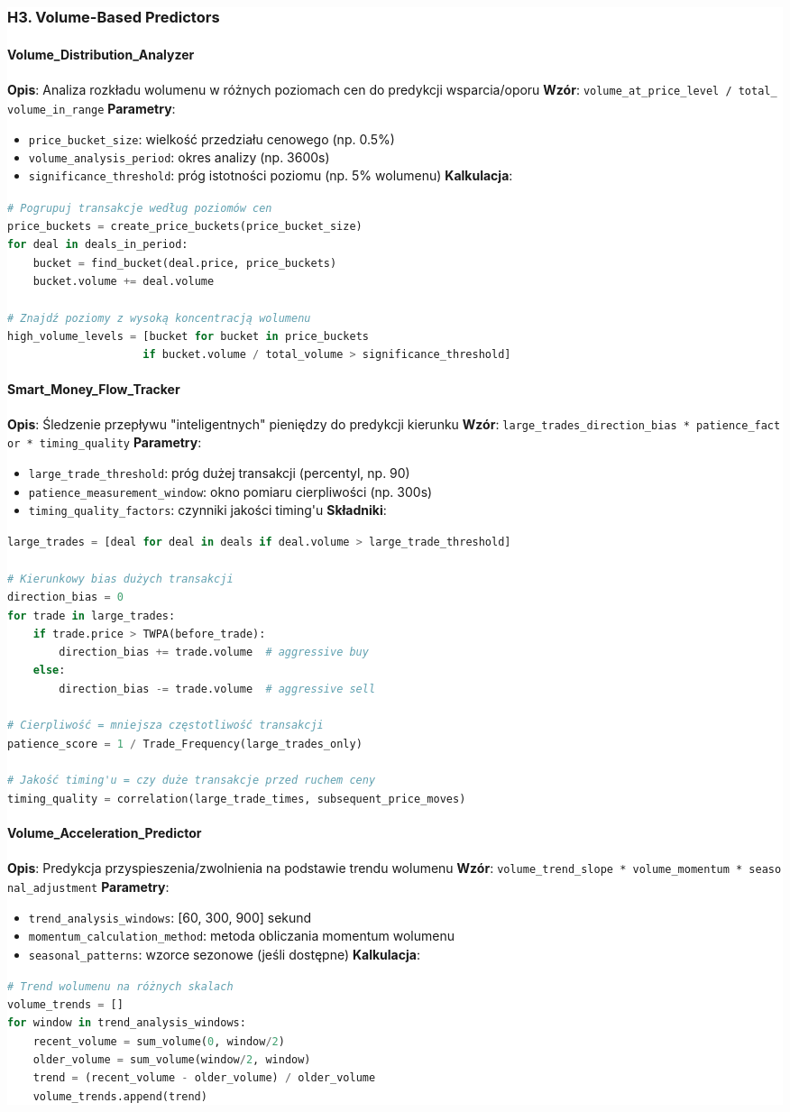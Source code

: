 ### H3. Volume-Based Predictors

#### Volume_Distribution_Analyzer
**Opis**: Analiza rozkładu wolumenu w różnych poziomach cen do predykcji wsparcia/oporu
**Wzór**: `volume_at_price_level / total_volume_in_range`
**Parametry**:
- `price_bucket_size`: wielkość przedziału cenowego (np. 0.5%)
- `volume_analysis_period`: okres analizy (np. 3600s)
- `significance_threshold`: próg istotności poziomu (np. 5% wolumenu)
**Kalkulacja**:
```python
# Pogrupuj transakcje według poziomów cen
price_buckets = create_price_buckets(price_bucket_size)
for deal in deals_in_period:
    bucket = find_bucket(deal.price, price_buckets)
    bucket.volume += deal.volume

# Znajdź poziomy z wysoką koncentracją wolumenu
high_volume_levels = [bucket for bucket in price_buckets 
                     if bucket.volume / total_volume > significance_threshold]
```

#### Smart_Money_Flow_Tracker
**Opis**: Śledzenie przepływu "inteligentnych" pieniędzy do predykcji kierunku
**Wzór**: `large_trades_direction_bias * patience_factor * timing_quality`
**Parametry**:
- `large_trade_threshold`: próg dużej transakcji (percentyl, np. 90)
- `patience_measurement_window`: okno pomiaru cierpliwości (np. 300s)
- `timing_quality_factors`: czynniki jakości timing'u
**Składniki**:
```python
large_trades = [deal for deal in deals if deal.volume > large_trade_threshold]

# Kierunkowy bias dużych transakcji
direction_bias = 0
for trade in large_trades:
    if trade.price > TWPA(before_trade):
        direction_bias += trade.volume  # aggressive buy
    else:
        direction_bias -= trade.volume  # aggressive sell

# Cierpliwość = mniejsza częstotliwość transakcji
patience_score = 1 / Trade_Frequency(large_trades_only)

# Jakość timing'u = czy duże transakcje przed ruchem ceny
timing_quality = correlation(large_trade_times, subsequent_price_moves)
```

#### Volume_Acceleration_Predictor
**Opis**: Predykcja przyspieszenia/zwolnienia na podstawie trendu wolumenu
**Wzór**: `volume_trend_slope * volume_momentum * seasonal_adjustment`
**Parametry**:
- `trend_analysis_windows`: [60, 300, 900] sekund
- `momentum_calculation_method`: metoda obliczania momentum wolumenu
- `seasonal_patterns`: wzorce sezonowe (jeśli dostępne)
**Kalkulacja**:
```python
# Trend wolumenu na różnych skalach
volume_trends = []
for window in trend_analysis_windows:
    recent_volume = sum_volume(0, window/2)
    older_volume = sum_volume(window/2, window)
    trend = (recent_volume - older_volume) / older_volume
    volume_trends.append(trend)
```